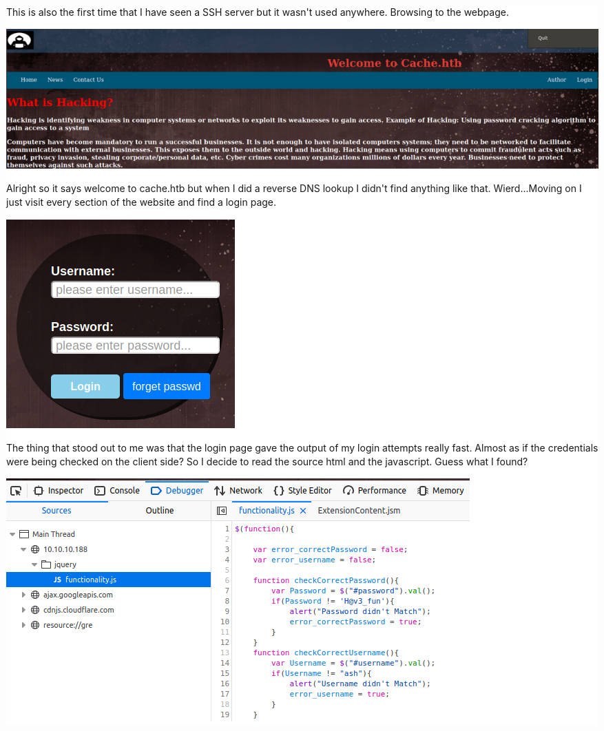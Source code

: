 This is also the first time that I have seen a SSH server but it wasn't used anywhere. Browsing to the webpage.

<img src="/images/cache/website.png" width="1000"/>

Alright so it says welcome to cache.htb but when I did a reverse DNS lookup I didn't find anything like that. Wierd...Moving on I just visit every section of the website and find a login page.

<img src="/images/cache/login.png" />

The thing that stood out to me was that the login page gave the output of my login attempts really fast. Almost as if the credentials were being checked on the client side? So I decide to read the source html and the javascript. Guess what I found?

<img src="/images/cache/javascript.png" />
